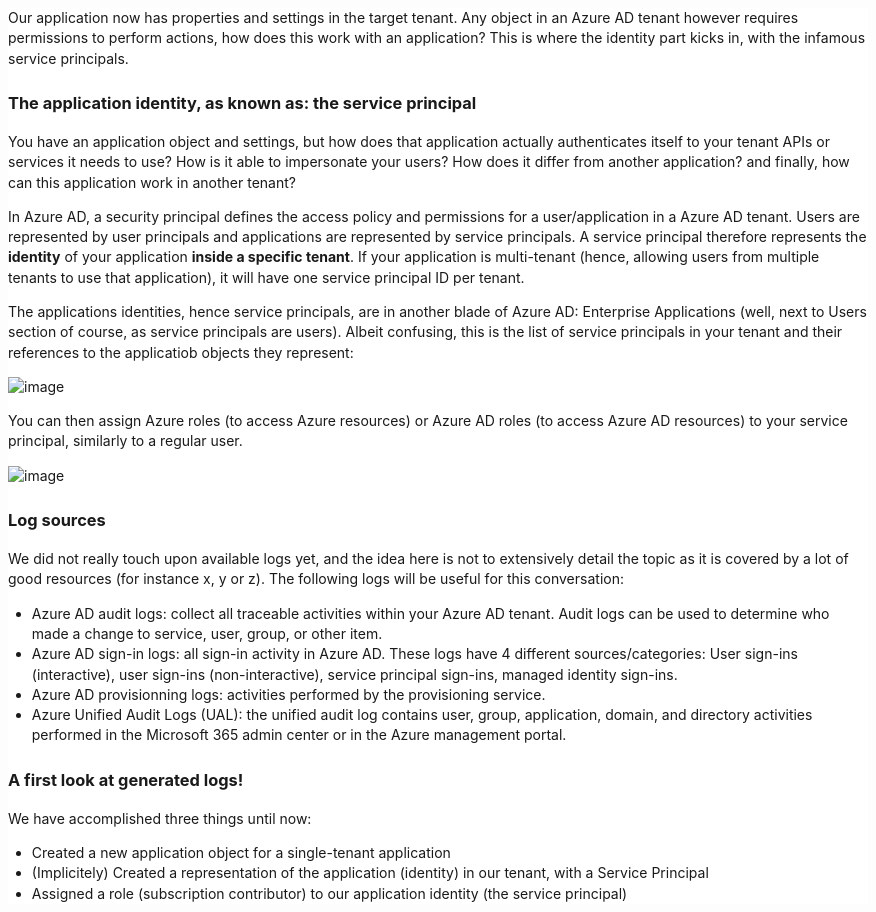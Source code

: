 Our application now has properties and settings in the target tenant. 
Any object in an Azure AD tenant however requires permissions to perform actions, how does this work with an application? 
This is where the identity part kicks in, with the infamous service principals.


### The application identity, as known as: the service principal

You have an application object and settings, but how does that application actually authenticates itself to your tenant APIs or services it needs to use? How is it able to impersonate your users? How does it differ from another application? and finally, how can this application work in another tenant?

In Azure AD, a security principal defines the access policy and permissions for a user/application in a Azure AD tenant. 
Users are represented by user principals and applications are represented by service principals.
A service principal therefore represents the **identity** of your application **inside a specific tenant**. If your application is multi-tenant (hence, allowing users from multiple tenants to use that application), it will have one service principal ID per tenant. 

The applications identities, hence service principals, are in another blade of Azure AD: Enterprise Applications (well, next to Users section of course, as service  principals are users). Albeit confusing, this is the list of service principals in your tenant and their references to the applicatiob objects they represent:

![image](https://user-images.githubusercontent.com/18376283/215535303-e1027372-eb6f-4b1a-9388-667e439b1658.png)

You can then assign Azure roles (to access Azure resources) or Azure AD roles (to access Azure AD resources) to your service principal, similarly to a regular user. 

![image](https://user-images.githubusercontent.com/18376283/215588766-7e884a52-8f2e-4869-872a-725f59963eed.png)

### Log sources

We did not really touch upon available logs yet, and the idea here is not to extensively detail the topic as it is covered by a lot of good resources (for instance x, y or z).
The following logs will be useful for this conversation:
- Azure AD audit logs: collect all traceable activities within your Azure AD tenant. Audit logs can be used to determine who made a change to service, user, group, or other item.
- Azure AD sign-in logs: all sign-in activity in Azure AD. These logs have 4 different sources/categories: User sign-ins (interactive), user sign-ins (non-interactive), service principal sign-ins, managed identity sign-ins.
- Azure AD provisionning logs: activities performed by the provisioning service.
- Azure Unified Audit Logs (UAL): the unified audit log contains user, group, application, domain, and directory activities performed in the Microsoft 365 admin center or in the Azure management portal.

### A first look at generated logs!

We have accomplished three things until now:
- Created a new application object for a single-tenant application
- (Implicitely) Created a representation of the application (identity) in our tenant, with a Service Principal
- Assigned a role (subscription contributor) to our application identity (the service principal)
